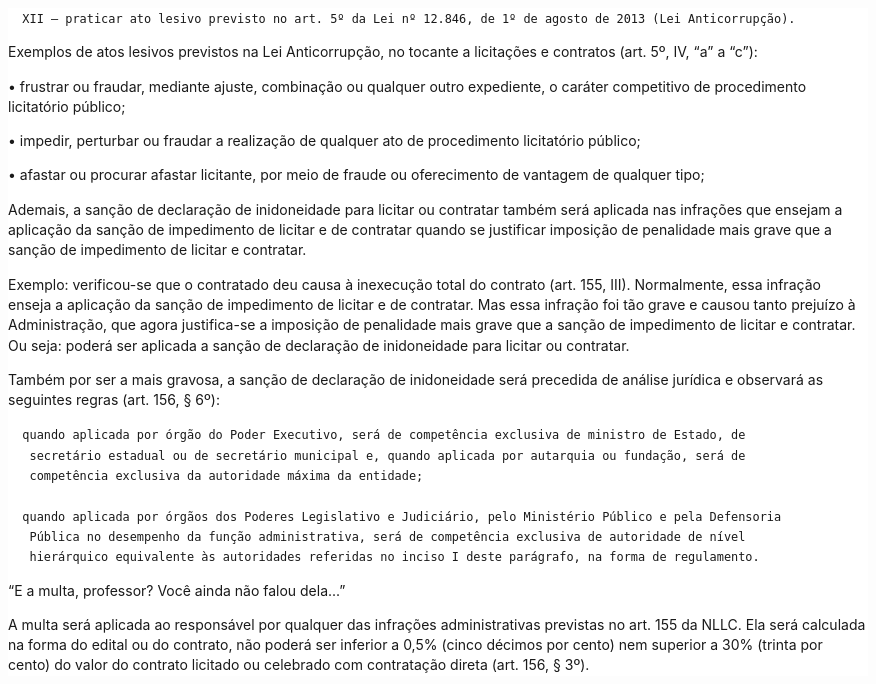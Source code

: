 
      XII – praticar ato lesivo previsto no art. 5º da Lei nº 12.846, de 1º de agosto de 2013 (Lei Anticorrupção).

Exemplos de atos lesivos previstos na Lei Anticorrupção, no tocante a licitações e contratos (art. 5º, IV, “a” a “c”):

• frustrar ou fraudar, mediante ajuste, combinação ou qualquer outro expediente, o caráter competitivo de
procedimento licitatório público;

• impedir, perturbar ou fraudar a realização de qualquer ato de procedimento licitatório público;

• afastar ou procurar afastar licitante, por meio de fraude ou oferecimento de vantagem de qualquer tipo;

Ademais, a sanção de declaração de inidoneidade para licitar ou contratar também será aplicada nas infrações que
ensejam a aplicação da sanção de impedimento de licitar e de contratar quando se justificar imposição de
penalidade mais grave que a sanção de impedimento de licitar e contratar.

Exemplo: verificou-se que o contratado deu causa à inexecução total do contrato (art. 155, III). Normalmente, essa
infração enseja a aplicação da sanção de impedimento de licitar e de contratar. Mas essa infração foi tão grave e causou
tanto prejuízo à Administração, que agora justifica-se a imposição de penalidade mais grave que a sanção de
impedimento de licitar e contratar. Ou seja: poderá ser aplicada a sanção de declaração de inidoneidade para licitar ou
contratar.

Também por ser a mais gravosa, a sanção de declaração de inidoneidade será precedida de análise jurídica e
observará as seguintes regras (art. 156, § 6º):

      quando aplicada por órgão do Poder Executivo, será de competência exclusiva de ministro de Estado, de
       secretário estadual ou de secretário municipal e, quando aplicada por autarquia ou fundação, será de
       competência exclusiva da autoridade máxima da entidade;

      quando aplicada por órgãos dos Poderes Legislativo e Judiciário, pelo Ministério Público e pela Defensoria
       Pública no desempenho da função administrativa, será de competência exclusiva de autoridade de nível
       hierárquico equivalente às autoridades referidas no inciso I deste parágrafo, na forma de regulamento.

“E a multa, professor? Você ainda não falou dela...”

A multa será aplicada ao responsável por qualquer das infrações administrativas previstas no art. 155 da NLLC.
Ela será calculada na forma do edital ou do contrato, não poderá ser inferior a 0,5% (cinco décimos por cento)
nem superior a 30% (trinta por cento) do valor do contrato licitado ou celebrado com contratação direta (art.
156, § 3º).
